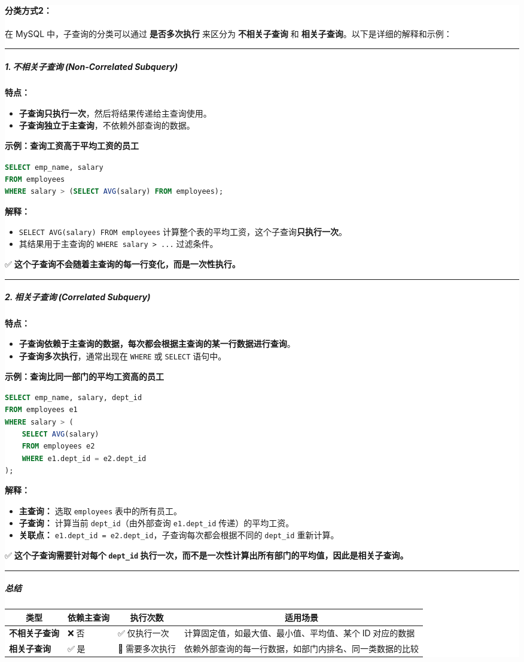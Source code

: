 
#### **分类方式2：**

在 MySQL 中，子查询的分类可以通过 **是否多次执行** 来区分为 **不相关子查询** 和 **相关子查询**。以下是详细的解释和示例：

---

##### **1. 不相关子查询 (Non-Correlated Subquery)**
**特点：**
- **子查询只执行一次**，然后将结果传递给主查询使用。
- **子查询独立于主查询**，不依赖外部查询的数据。

**示例：查询工资高于平均工资的员工**
```sql
SELECT emp_name, salary
FROM employees
WHERE salary > (SELECT AVG(salary) FROM employees);
```
**解释：**
- `SELECT AVG(salary) FROM employees` 计算整个表的平均工资，这个子查询**只执行一次**。
- 其结果用于主查询的 `WHERE salary > ...` 过滤条件。

✅ **这个子查询不会随着主查询的每一行变化，而是一次性执行。**

---

##### **2. 相关子查询 (Correlated Subquery)**
**特点：**
- **子查询依赖于主查询的数据，每次都会根据主查询的某一行数据进行查询**。
- **子查询多次执行**，通常出现在 `WHERE` 或 `SELECT` 语句中。

**示例：查询比同一部门的平均工资高的员工**
```sql
SELECT emp_name, salary, dept_id
FROM employees e1
WHERE salary > (
    SELECT AVG(salary)
    FROM employees e2
    WHERE e1.dept_id = e2.dept_id
);
```
**解释：**
- **主查询：** 选取 `employees` 表中的所有员工。
- **子查询：** 计算当前 `dept_id`（由外部查询 `e1.dept_id` 传递）的平均工资。
- **关联点：** `e1.dept_id = e2.dept_id`，子查询每次都会根据不同的 `dept_id` 重新计算。

✅ **这个子查询需要针对每个 `dept_id` 执行一次，而不是一次性计算出所有部门的平均值，因此是相关子查询。**

---

##### **总结**
| 类型 | 依赖主查询 | 执行次数 | 适用场景 |
|------|----------|---------|---------|
| **不相关子查询** | ❌ 否 | ✅ 仅执行一次 | 计算固定值，如最大值、最小值、平均值、某个 ID 对应的数据 |
| **相关子查询** | ✅ 是 | 🔄 需要多次执行 | 依赖外部查询的每一行数据，如部门内排名、同一类数据的比较 |
